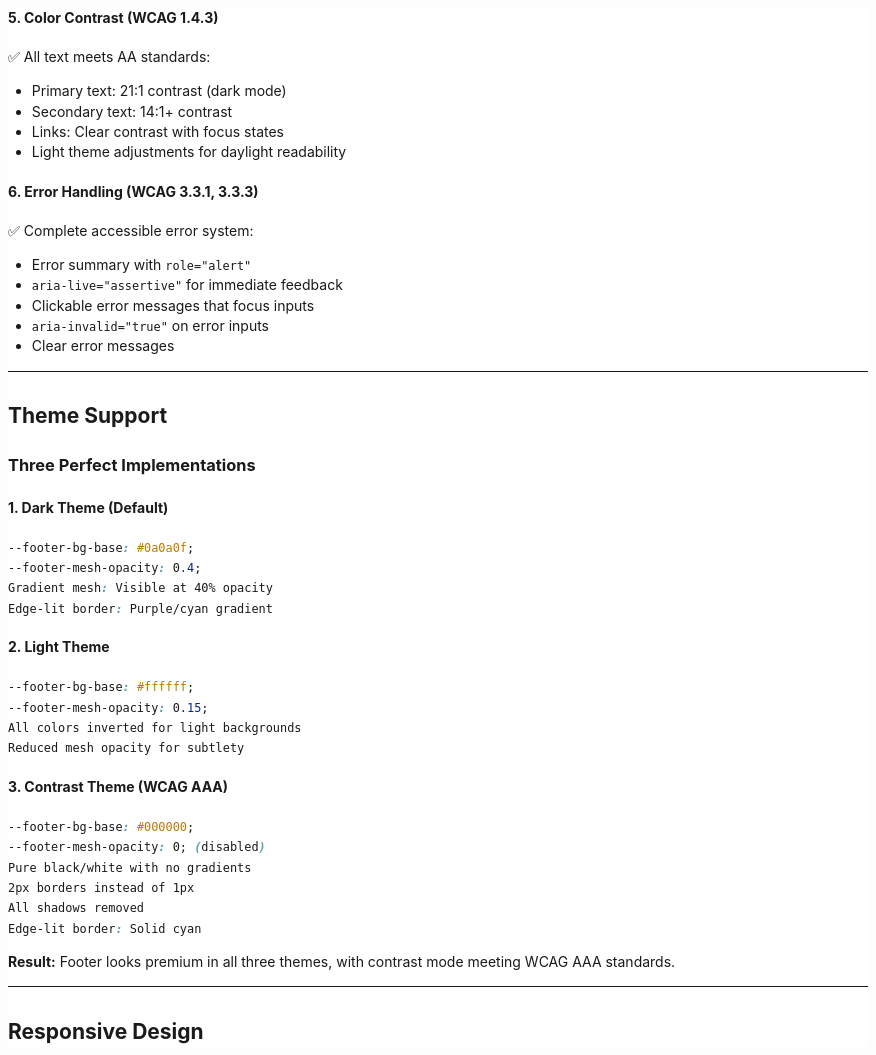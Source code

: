 #### 5. **Color Contrast (WCAG 1.4.3)**
✅ All text meets AA standards:
- Primary text: 21:1 contrast (dark mode)
- Secondary text: 14:1+ contrast
- Links: Clear contrast with focus states
- Light theme adjustments for daylight readability

#### 6. **Error Handling (WCAG 3.3.1, 3.3.3)**
✅ Complete accessible error system:
- Error summary with `role="alert"`
- `aria-live="assertive"` for immediate feedback
- Clickable error messages that focus inputs
- `aria-invalid="true"` on error inputs
- Clear error messages

---

## Theme Support

### Three Perfect Implementations

#### 1. **Dark Theme (Default)**
```css
--footer-bg-base: #0a0a0f;
--footer-mesh-opacity: 0.4;
Gradient mesh: Visible at 40% opacity
Edge-lit border: Purple/cyan gradient
```

#### 2. **Light Theme**
```css
--footer-bg-base: #ffffff;
--footer-mesh-opacity: 0.15;
All colors inverted for light backgrounds
Reduced mesh opacity for subtlety
```

#### 3. **Contrast Theme (WCAG AAA)**
```css
--footer-bg-base: #000000;
--footer-mesh-opacity: 0; (disabled)
Pure black/white with no gradients
2px borders instead of 1px
All shadows removed
Edge-lit border: Solid cyan
```

**Result:** Footer looks premium in all three themes, with contrast mode meeting WCAG AAA standards.

---

## Responsive Design
